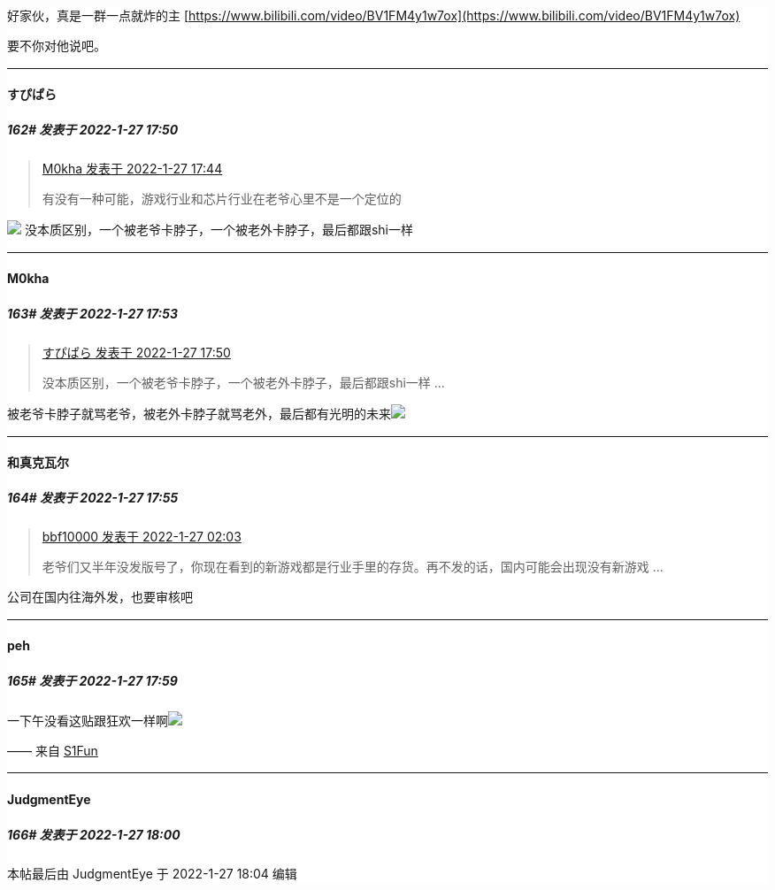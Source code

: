 好家伙，真是一群一点就炸的主</blockquote>
[https://www.bilibili.com/video/BV1FM4y1w7ox](https://www.bilibili.com/video/BV1FM4y1w7ox)

要不你对他说吧。

*****

####  すぴぱら  
##### 162#       发表于 2022-1-27 17:50

<blockquote><a href="httphttps://bbs.saraba1st.com/2b/forum.php?mod=redirect&amp;goto=findpost&amp;pid=54449903&amp;ptid=2049468" target="_blank">M0kha 发表于 2022-1-27 17:44</a>

有没有一种可能，游戏行业和芯片行业在老爷心里不是一个定位的</blockquote>
<img src="https://static.saraba1st.com/image/smiley/face2017/048.png" referrerpolicy="no-referrer"> 没本质区别，一个被老爷卡脖子，一个被老外卡脖子，最后都跟shi一样

*****

####  M0kha  
##### 163#       发表于 2022-1-27 17:53

<blockquote><a href="httphttps://bbs.saraba1st.com/2b/forum.php?mod=redirect&amp;goto=findpost&amp;pid=54449962&amp;ptid=2049468" target="_blank">すぴぱら 发表于 2022-1-27 17:50</a>

没本质区别，一个被老爷卡脖子，一个被老外卡脖子，最后都跟shi一样 ...</blockquote>
被老爷卡脖子就骂老爷，被老外卡脖子就骂老外，最后都有光明的未来<img src="https://static.saraba1st.com/image/smiley/face2017/054.png" referrerpolicy="no-referrer">

*****

####  和真克瓦尔  
##### 164#       发表于 2022-1-27 17:55

<blockquote><a href="httphttps://bbs.saraba1st.com/2b/forum.php?mod=redirect&amp;goto=findpost&amp;pid=54442707&amp;ptid=2049468" target="_blank">bbf10000 发表于 2022-1-27 02:03</a>

老爷们又半年没发版号了，你现在看到的新游戏都是行业手里的存货。再不发的话，国内可能会出现没有新游戏 ...</blockquote>
公司在国内往海外发，也要审核吧

*****

####  peh  
##### 165#       发表于 2022-1-27 17:59

一下午没看这贴跟狂欢一样啊<img src="https://static.saraba1st.com/image/smiley/face2017/031.png" referrerpolicy="no-referrer">

—— 来自 [S1Fun](https://s1fun.koalcat.com)

*****

####  JudgmentEye  
##### 166#       发表于 2022-1-27 18:00

 本帖最后由 JudgmentEye 于 2022-1-27 18:04 编辑 
